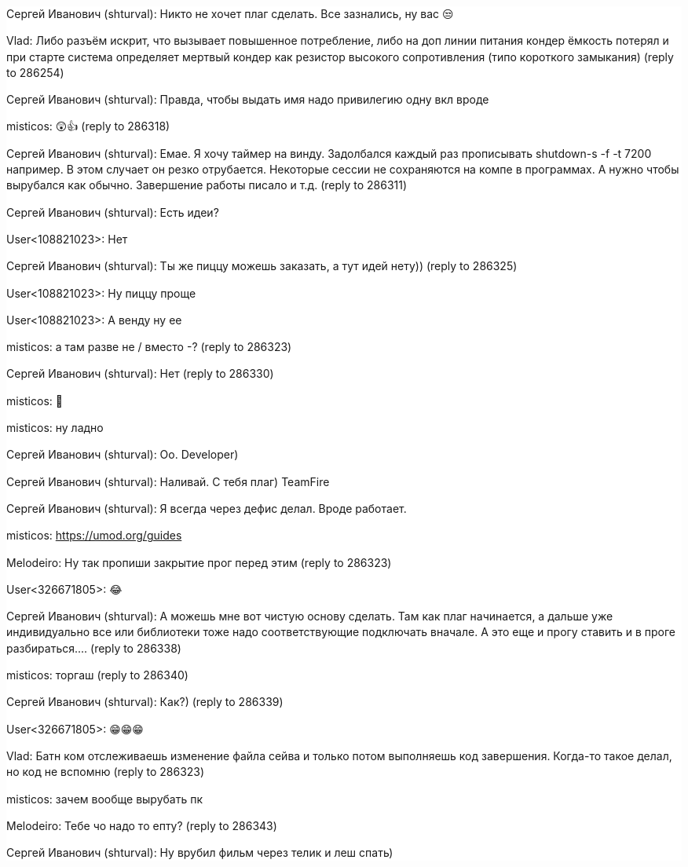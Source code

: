 Сергей Иванович (shturval): Никто не хочет плаг сделать. Все зазнались, ну вас 😒

Vlad: Либо разъём искрит, что вызывает повышенное потребление, либо на доп линии питания кондер ёмкость потерял и при старте система определяет мертвый кондер как резистор высокого сопротивления (типо короткого замыкания) (reply to 286254)

Сергей Иванович (shturval): Правда, чтобы выдать имя надо привилегию одну вкл вроде

misticos: 😲👍 (reply to 286318)

Сергей Иванович (shturval): Емае. Я хочу таймер на винду. Задолбался каждый раз прописывать shutdown-s -f -t 7200 например. В этом случает он резко отрубается. Некоторые сессии не сохраняются на компе в программах. А нужно чтобы вырубался как обычно. Завершение работы писало и т.д. (reply to 286311)

Сергей Иванович (shturval): Есть идеи?

User<108821023>: Нет

Сергей Иванович (shturval): Ты же пиццу можешь заказать, а тут идей нету)) (reply to 286325)

User<108821023>: Ну пиццу проще

User<108821023>: А венду ну ее

misticos: а там разве не / вместо -? (reply to 286323)

Сергей Иванович (shturval): Нет (reply to 286330)

misticos: 🤔

misticos: ну ладно

Сергей Иванович (shturval): Оо. Developer)

Сергей Иванович (shturval): Наливай. С тебя плаг) TeamFire

Сергей Иванович (shturval): Я всегда через дефис делал. Вроде работает.

misticos: https://umod.org/guides

Melodeiro: Ну так пропиши закрытие прог перед этим (reply to 286323)

User<326671805>: 😂

Сергей Иванович (shturval): А можешь мне вот чистую основу сделать. Там как плаг начинается, а дальше уже индивидуально все или библиотеки тоже надо соответствующие подключать вначале. А это еще и прогу ставить и в проге разбираться.... (reply to 286338)

misticos: торгаш (reply to 286340)

Сергей Иванович (shturval): Как?) (reply to 286339)

User<326671805>: 😁😁😁

Vlad: Батн ком отслеживаешь изменение файла сейва и только потом выполняешь код завершения. Когда-то такое делал, но код не вспомню (reply to 286323)

misticos: зачем вообще вырубать пк

Melodeiro: Тебе чо надо то епту? (reply to 286343)

Сергей Иванович (shturval): Ну врубил фильм через телик и леш спать)

